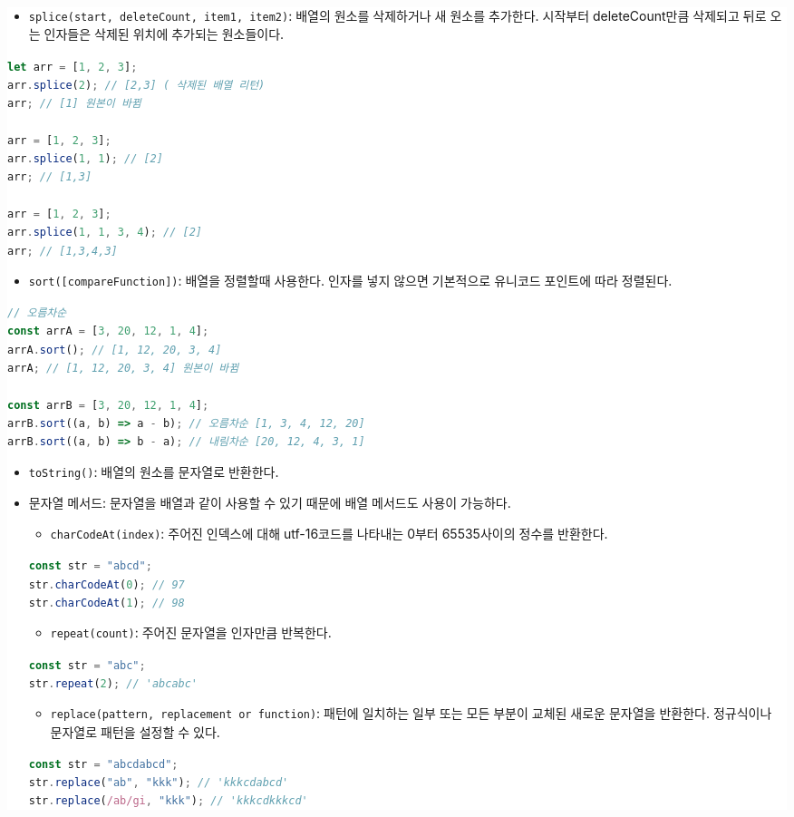   - `splice(start, deleteCount, item1, item2)`: 배열의 원소를 삭제하거나 새 원소를 추가한다. 시작부터 deleteCount만큼 삭제되고 뒤로 오는 인자들은 삭제된 위치에 추가되는 원소들이다.

  ```js
  let arr = [1, 2, 3];
  arr.splice(2); // [2,3] ( 삭제된 배열 리턴)
  arr; // [1] 원본이 바뀜

  arr = [1, 2, 3];
  arr.splice(1, 1); // [2]
  arr; // [1,3]

  arr = [1, 2, 3];
  arr.splice(1, 1, 3, 4); // [2]
  arr; // [1,3,4,3]
  ```

  - `sort([compareFunction])`: 배열을 정렬할때 사용한다. 인자를 넣지 않으면 기본적으로 유니코드 포인트에 따라 정렬된다.

  ```js
  // 오름차순
  const arrA = [3, 20, 12, 1, 4];
  arrA.sort(); // [1, 12, 20, 3, 4]
  arrA; // [1, 12, 20, 3, 4] 원본이 바뀜

  const arrB = [3, 20, 12, 1, 4];
  arrB.sort((a, b) => a - b); // 오름차순 [1, 3, 4, 12, 20]
  arrB.sort((a, b) => b - a); // 내림차순 [20, 12, 4, 3, 1]
  ```

  - `toString()`: 배열의 원소를 문자열로 반환한다.

- 문자열 메서드: 문자열을 배열과 같이 사용할 수 있기 때문에 배열 메서드도 사용이 가능하다.

  - `charCodeAt(index)`: 주어진 인덱스에 대해 utf-16코드를 나타내는 0부터 65535사이의 정수를 반환한다.

  ```js
  const str = "abcd";
  str.charCodeAt(0); // 97
  str.charCodeAt(1); // 98
  ```

  - `repeat(count)`: 주어진 문자열을 인자만큼 반복한다.

  ```js
  const str = "abc";
  str.repeat(2); // 'abcabc'
  ```

  - `replace(pattern, replacement or function)`: 패턴에 일치하는 일부 또는 모든 부분이 교체된 새로운 문자열을 반환한다. 정규식이나 문자열로 패턴을 설정할 수 있다.

  ```js
  const str = "abcdabcd";
  str.replace("ab", "kkk"); // 'kkkcdabcd'
  str.replace(/ab/gi, "kkk"); // 'kkkcdkkkcd'
  ```
